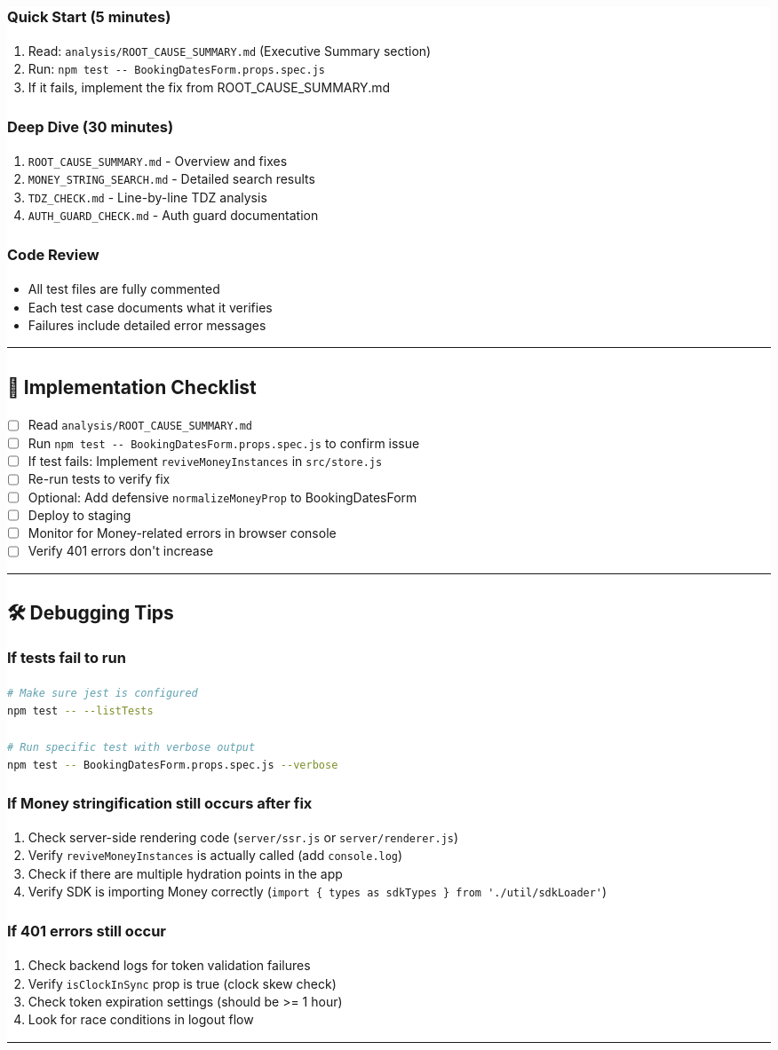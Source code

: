 ### Quick Start (5 minutes)
1. Read: `analysis/ROOT_CAUSE_SUMMARY.md` (Executive Summary section)
2. Run: `npm test -- BookingDatesForm.props.spec.js`
3. If it fails, implement the fix from ROOT_CAUSE_SUMMARY.md

### Deep Dive (30 minutes)
1. `ROOT_CAUSE_SUMMARY.md` - Overview and fixes
2. `MONEY_STRING_SEARCH.md` - Detailed search results
3. `TDZ_CHECK.md` - Line-by-line TDZ analysis
4. `AUTH_GUARD_CHECK.md` - Auth guard documentation

### Code Review
- All test files are fully commented
- Each test case documents what it verifies
- Failures include detailed error messages

---

## 🚀 Implementation Checklist

- [ ] Read `analysis/ROOT_CAUSE_SUMMARY.md`
- [ ] Run `npm test -- BookingDatesForm.props.spec.js` to confirm issue
- [ ] If test fails: Implement `reviveMoneyInstances` in `src/store.js`
- [ ] Re-run tests to verify fix
- [ ] Optional: Add defensive `normalizeMoneyProp` to BookingDatesForm
- [ ] Deploy to staging
- [ ] Monitor for Money-related errors in browser console
- [ ] Verify 401 errors don't increase

---

## 🛠️ Debugging Tips

### If tests fail to run
```bash
# Make sure jest is configured
npm test -- --listTests

# Run specific test with verbose output
npm test -- BookingDatesForm.props.spec.js --verbose
```

### If Money stringification still occurs after fix
1. Check server-side rendering code (`server/ssr.js` or `server/renderer.js`)
2. Verify `reviveMoneyInstances` is actually called (add `console.log`)
3. Check if there are multiple hydration points in the app
4. Verify SDK is importing Money correctly (`import { types as sdkTypes } from './util/sdkLoader'`)

### If 401 errors still occur
1. Check backend logs for token validation failures
2. Verify `isClockInSync` prop is true (clock skew check)
3. Check token expiration settings (should be >= 1 hour)
4. Look for race conditions in logout flow

---
